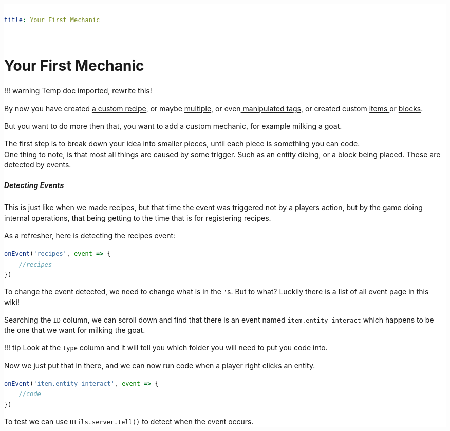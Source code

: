 ```yaml
---
title: Your First Mechanic
---
```

# Your First Mechanic

!!! warning
    Temp doc imported, rewrite this!

By now you have created [a custom recipe](https://mods.latvian.dev/books/kubejs-legacy/page/your-first-script), or maybe [multiple](https://mods.latvian.dev/books/kubejs-legacy/page/recipeeventjs), or even[ manipulated tags](https://mods.latvian.dev/books/kubejs-legacy/page/tageventjs), or created custom [items ](https://mods.latvian.dev/books/kubejs-legacy/page/custom-items)or [blocks](https://mods.latvian.dev/books/kubejs-legacy/page/custom-blocks).

But you want to do more then that, you want to add a custom mechanic, for example milking a goat.

The first step is to break down your idea into smaller pieces, until each piece is something you can code.  
One thing to note, is that most all things are caused by some trigger. Such as an entity dieing, or a block being placed. These are detected by events.

##### Detecting Events

This is just like when we made recipes, but that time the event was triggered not by a players action, but by the game doing internal operations, that being getting to the time that is for registering recipes.

As a refresher, here is detecting the recipes event:

```js
onEvent('recipes', event => {
	//recipes
})
```

To change the event detected, we need to change what is in the `'`s. But to what? Luckily there is a [list of all event page in this wiki](https://mods.latvian.dev/books/kubejs-legacy/page/list-of-all-events)!

Searching the `ID` column, we can scroll down and find that there is an event named `item.entity_interact` which happens to be the one that we want for milking the goat.

!!! tip
    Look at the `type` column and it will tell you which folder you will need to put you code into.

Now we just put that in there, and we can now run code when a player right clicks an entity.

```js
onEvent('item.entity_interact', event => {
	//code
})
```

To test we can use `Utils.server.tell()` to detect when the event occurs.
